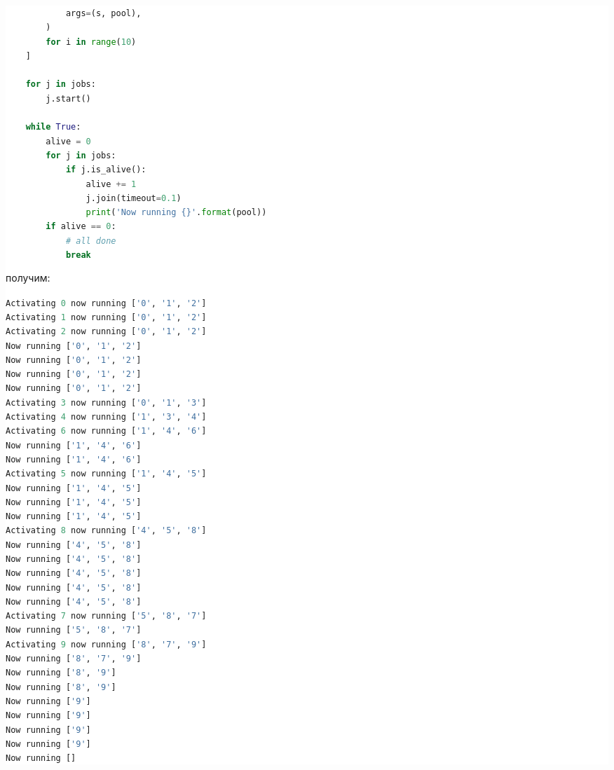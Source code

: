 ```python
            args=(s, pool),
        )
        for i in range(10)
    ]

    for j in jobs:
        j.start()

    while True:
        alive = 0
        for j in jobs:
            if j.is_alive():
                alive += 1
                j.join(timeout=0.1)
                print('Now running {}'.format(pool))
        if alive == 0:
            # all done
            break
```
получим:
```python
Activating 0 now running ['0', '1', '2']
Activating 1 now running ['0', '1', '2']
Activating 2 now running ['0', '1', '2']
Now running ['0', '1', '2']
Now running ['0', '1', '2']
Now running ['0', '1', '2']
Now running ['0', '1', '2']
Activating 3 now running ['0', '1', '3']
Activating 4 now running ['1', '3', '4']
Activating 6 now running ['1', '4', '6']
Now running ['1', '4', '6']
Now running ['1', '4', '6']
Activating 5 now running ['1', '4', '5']
Now running ['1', '4', '5']
Now running ['1', '4', '5']
Now running ['1', '4', '5']
Activating 8 now running ['4', '5', '8']
Now running ['4', '5', '8']
Now running ['4', '5', '8']
Now running ['4', '5', '8']
Now running ['4', '5', '8']
Now running ['4', '5', '8']
Activating 7 now running ['5', '8', '7']
Now running ['5', '8', '7']
Activating 9 now running ['8', '7', '9']
Now running ['8', '7', '9']
Now running ['8', '9']
Now running ['8', '9']
Now running ['9']
Now running ['9']
Now running ['9']
Now running ['9']
Now running []
```
